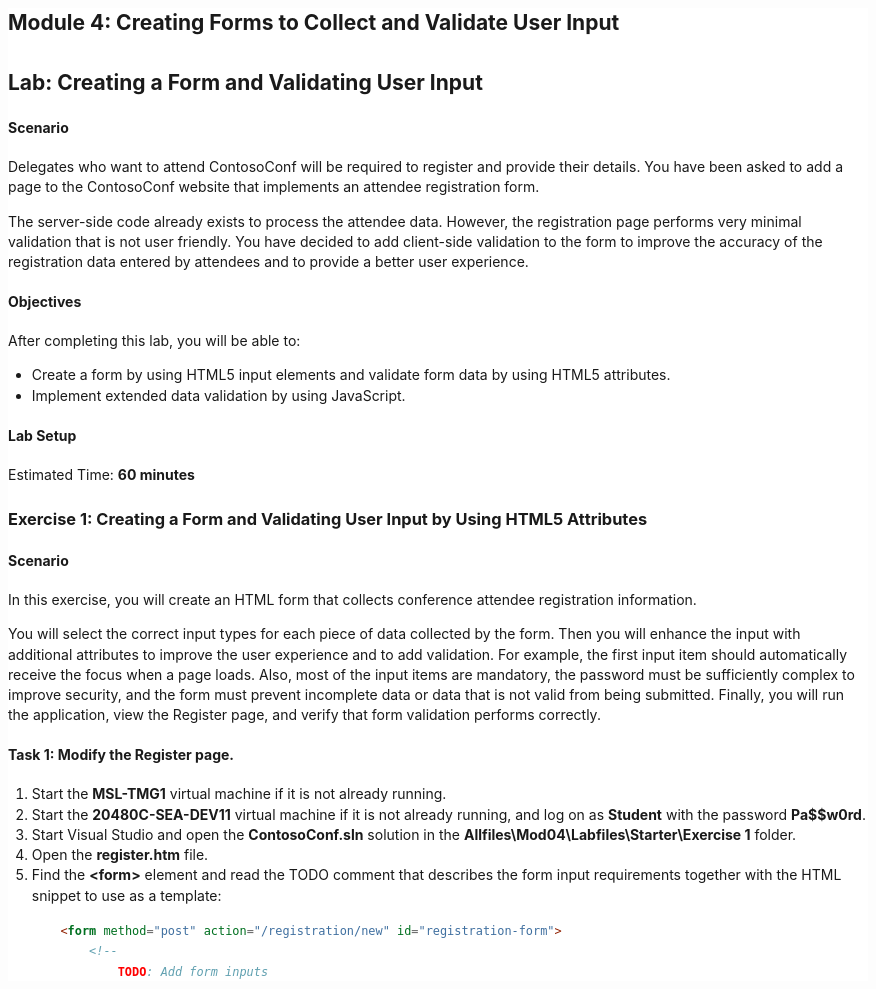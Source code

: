 ## Module 4: Creating Forms to Collect and Validate User Input

## Lab: Creating a Form and Validating User Input

#### Scenario

Delegates who want to attend ContosoConf will be required to register and provide their details. You have been asked to add a page to the ContosoConf website that implements an attendee registration form.

The server-side code already exists to process the attendee data. However, the registration page performs very minimal validation that is not user friendly. You have decided to add client-side validation to the form to improve the accuracy of the registration data entered by attendees and to provide a better user experience.

#### Objectives

After completing this lab, you will be able to:
- Create a form by using HTML5 input elements and validate form data by using HTML5 attributes.
- Implement extended data validation by using JavaScript.

#### Lab Setup

Estimated Time: **60 minutes**

### Exercise 1: Creating a Form and Validating User Input by Using HTML5 Attributes

#### Scenario

In this exercise, you will create an HTML form that collects conference attendee registration information.

You will select the correct input types for each piece of data collected by the form. Then you will enhance the input with additional attributes to improve the user experience and to add validation. For example, the first input item should automatically receive the focus when a page loads. Also, most of the input items are mandatory, the password must be sufficiently complex to improve security, and the form must prevent incomplete data or data that is not valid from being submitted. Finally, you will run the application, view the Register page, and verify that form validation performs correctly.

#### Task 1: Modify the Register page.

1.	Start the **MSL-TMG1** virtual machine if it is not already running.
2.	Start the **20480C-SEA-DEV11** virtual machine if it is not already running, and log on as **Student** with the password **Pa$$w0rd**.
3.	Start Visual Studio and open the **ContosoConf.sln** solution in the **Allfiles\Mod04\Labfiles\Starter\Exercise 1** folder.
4.	Open the **register.htm** file. 
5.	Find the **&lt;form&gt;** element and read the TODO comment that describes the form input requirements together with the HTML snippet to use as a template:
    ```html
        <form method="post" action="/registration/new" id="registration-form">
            <!--
                TODO: Add form inputs
